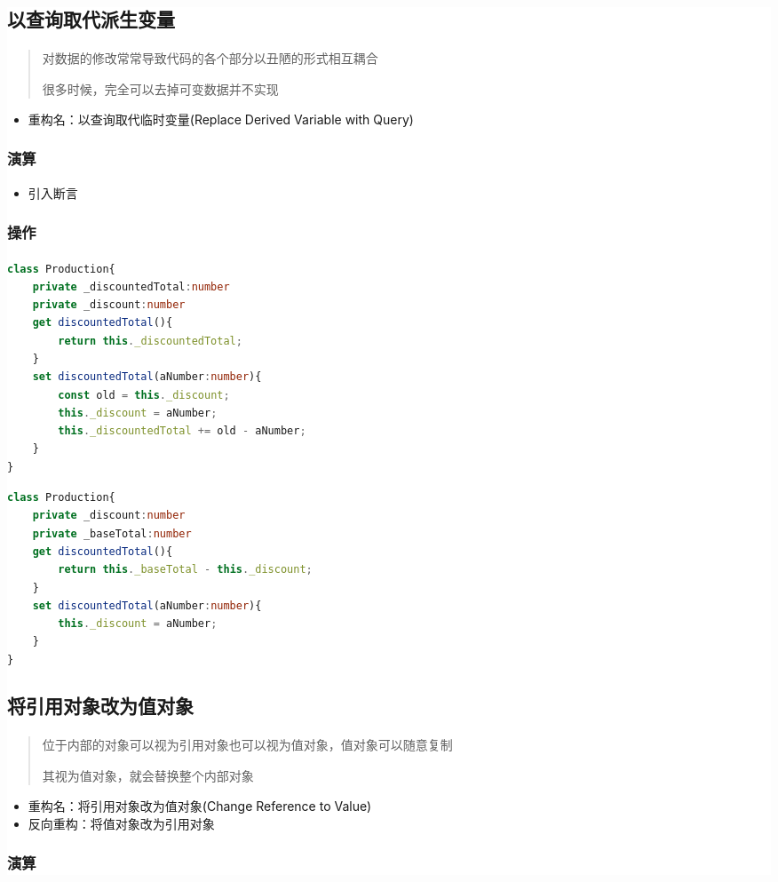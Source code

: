 
## 以查询取代派生变量

> 对数据的修改常常导致代码的各个部分以丑陋的形式相互耦合
>
> 很多时候，完全可以去掉可变数据并不实现

+ 重构名：以查询取代临时变量(Replace Derived Variable with Query)

### 演算

+ 引入断言

### 操作

```typescript
class Production{
    private _discountedTotal:number
    private _discount:number
    get discountedTotal(){
        return this._discountedTotal;
    }
    set discountedTotal(aNumber:number){
        const old = this._discount;
        this._discount = aNumber;
        this._discountedTotal += old - aNumber;
    }
}
```

```typescript
class Production{
    private _discount:number
    private _baseTotal:number
    get discountedTotal(){
        return this._baseTotal - this._discount;
    }
    set discountedTotal(aNumber:number){
        this._discount = aNumber;
    }
}
```



## 将引用对象改为值对象

> 位于内部的对象可以视为引用对象也可以视为值对象，值对象可以随意复制
>
> 其视为值对象，就会替换整个内部对象                                                                                                                                                                                                                        

+ 重构名：将引用对象改为值对象(Change Reference to Value)
+ 反向重构：将值对象改为引用对象

### 演算
